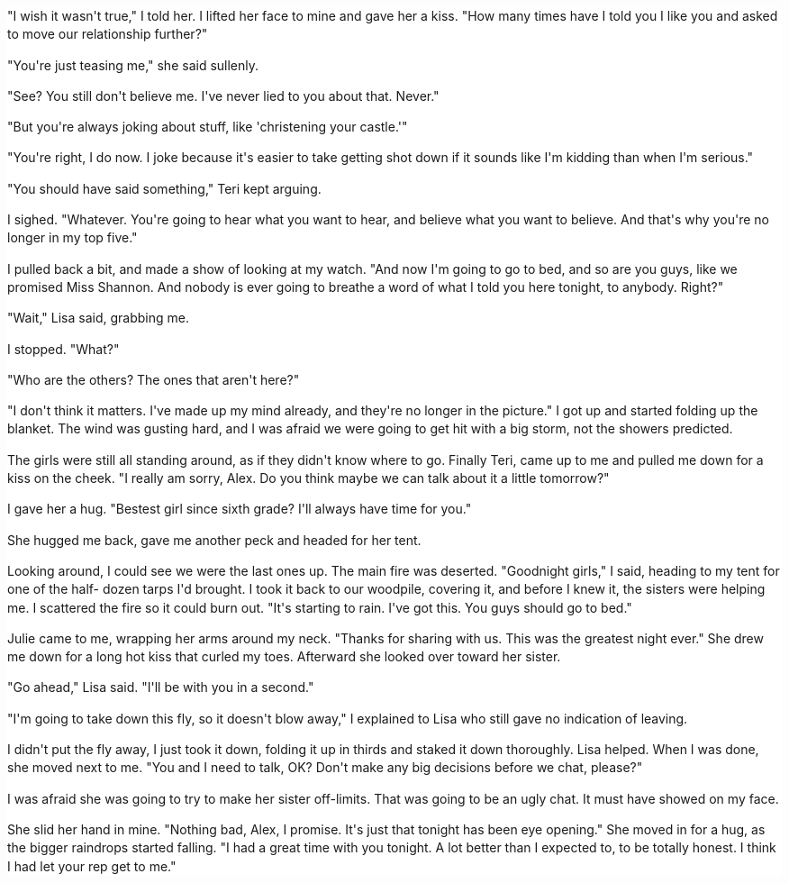  "I wish it wasn't true," I told her. I lifted her face to mine and gave her a kiss. "How many times have I told you I like you and asked to move our relationship further?" 

 "You're just teasing me," she said sullenly. 

 "See? You still don't believe me. I've never lied to you about that. Never." 

 "But you're always joking about stuff, like 'christening your castle.'" 

 "You're right, I do now. I joke because it's easier to take getting shot down if it sounds like I'm kidding than when I'm serious." 

 "You should have said something," Teri kept arguing. 

 I sighed. "Whatever. You're going to hear what you want to hear, and believe what you want to believe. And that's why you're no longer in my top five." 

 I pulled back a bit, and made a show of looking at my watch. "And now I'm going to go to bed, and so are you guys, like we promised Miss Shannon. And nobody is ever going to breathe a word of what I told you here tonight, to anybody. Right?" 

 "Wait," Lisa said, grabbing me. 

 I stopped. "What?" 

 "Who are the others? The ones that aren't here?" 

 "I don't think it matters. I've made up my mind already, and they're no longer in the picture." I got up and started folding up the blanket. The wind was gusting hard, and I was afraid we were going to get hit with a big storm, not the showers predicted. 

 The girls were still all standing around, as if they didn't know where to go. Finally Teri, came up to me and pulled me down for a kiss on the cheek. "I really am sorry, Alex. Do you think maybe we can talk about it a little tomorrow?" 

 I gave her a hug. "Bestest girl since sixth grade? I'll always have time for you." 

 She hugged me back, gave me another peck and headed for her tent. 

 Looking around, I could see we were the last ones up. The main fire was deserted. "Goodnight girls," I said, heading to my tent for one of the half- dozen tarps I'd brought. I took it back to our woodpile, covering it, and before I knew it, the sisters were helping me. I scattered the fire so it could burn out. "It's starting to rain. I've got this. You guys should go to bed." 

 Julie came to me, wrapping her arms around my neck. "Thanks for sharing with us. This was the greatest night ever." She drew me down for a long hot kiss that curled my toes. Afterward she looked over toward her sister. 

 "Go ahead," Lisa said. "I'll be with you in a second." 

 "I'm going to take down this fly, so it doesn't blow away," I explained to Lisa who still gave no indication of leaving. 

 I didn't put the fly away, I just took it down, folding it up in thirds and staked it down thoroughly. Lisa helped. When I was done, she moved next to me. "You and I need to talk, OK? Don't make any big decisions before we chat, please?" 

 I was afraid she was going to try to make her sister off-limits. That was going to be an ugly chat. It must have showed on my face. 

 She slid her hand in mine. "Nothing bad, Alex, I promise. It's just that tonight has been eye opening." She moved in for a hug, as the bigger raindrops started falling. "I had a great time with you tonight. A lot better than I expected to, to be totally honest. I think I had let your rep get to me." 
